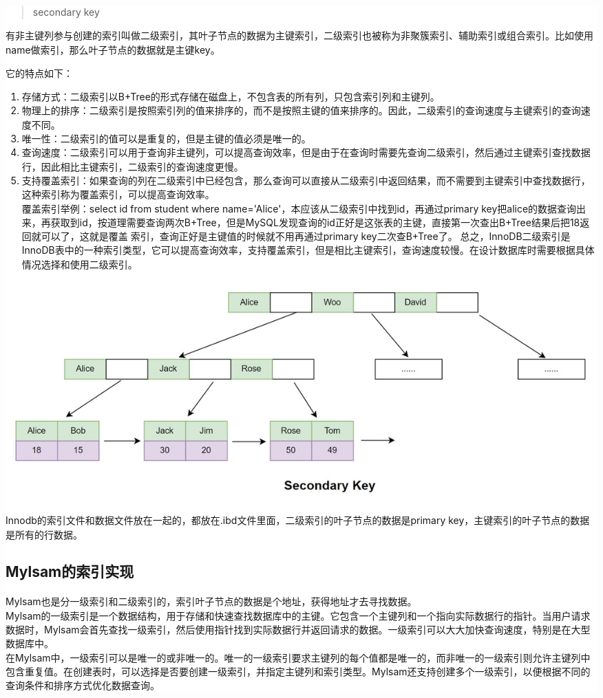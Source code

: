 > secondary key

有非主键列参与创建的索引叫做二级索引，其叶子节点的数据为主键索引，二级索引也被称为非聚簇索引、辅助索引或组合索引。比如使用name做索引，那么叶子节点的数据就是主键key。 

它的特点如下：
1. 存储方式：二级索引以B+Tree的形式存储在磁盘上，不包含表的所有列，只包含索引列和主键列。
2. 物理上的排序：二级索引是按照索引列的值来排序的，而不是按照主键的值来排序的。因此，二级索引的查询速度与主键索引的查询速度不同。
3. 唯一性：二级索引的值可以是重复的，但是主键的值必须是唯一的。
4. 查询速度：二级索引可以用于查询非主键列，可以提高查询效率，但是由于在查询时需要先查询二级索引，然后通过主键索引查找数据行，因此相比主键索引，二级索引的查询速度更慢。
5. 支持覆盖索引：如果查询的列在二级索引中已经包含，那么查询可以直接从二级索引中返回结果，而不需要到主键索引中查找数据行，这种索引称为覆盖索引，可以提高查询效率。  
覆盖索引举例：select id from student where name='Alice'，本应该从二级索引中找到id，再通过primary key把alice的数据查询出来，再获取到id，按道理需要查询两次B+Tree，但是MySQL发现查询的id正好是这张表的主键，直接第一次查出B+Tree结果后把18返回就可以了，这就是覆盖
    索引，查询正好是主键值的时候就不用再通过primary key二次查B+Tree了。
总之，InnoDB二级索引是InnoDB表中的一种索引类型，它可以提高查询效率，支持覆盖索引，但是相比主键索引，查询速度较慢。在设计数据库时需要根据具体情况选择和使用二级索引。 

![](./photo/secondary_key.jpg)

Innodb的索引文件和数据文件放在一起的，都放在.ibd文件里面，二级索引的叶子节点的数据是primary key，主键索引的叶子节点的数据是所有的行数据。

## Mylsam的索引实现

Mylsam也是分一级索引和二级索引的，索引叶子节点的数据是个地址，获得地址才去寻找数据。  
Mylsam的一级索引是一个数据结构，用于存储和快速查找数据库中的主键。它包含一个主键列和一个指向实际数据行的指针。当用户请求数据时，Mylsam会首先查找一级索引，然后使用指针找到实际数据行并返回请求的数据。一级索引可以大大加快查询速度，特别是在大型数据库中。  
在Mylsam中，一级索引可以是唯一的或非唯一的。唯一的一级索引要求主键列的每个值都是唯一的，而非唯一的一级索引则允许主键列中包含重复值。在创建表时，可以选择是否要创建一级索引，并指定主键列和索引类型。Mylsam还支持创建多个一级索引，以便根据不同的查询条件和排序方式优化数据查询。
